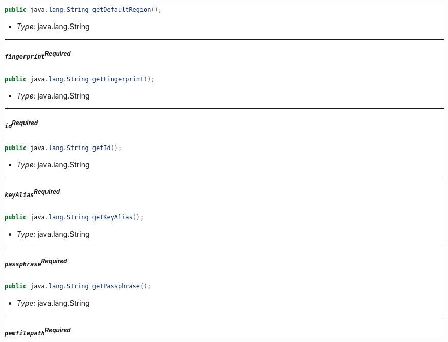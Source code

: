 ```java
public java.lang.String getDefaultRegion();
```

- *Type:* java.lang.String

---

##### `fingerprint`<sup>Required</sup> <a name="fingerprint" id="rhizo-co-terraform-provider-oci.dataOciBdsBdsInstanceApiKey.DataOciBdsBdsInstanceApiKey.property.fingerprint"></a>

```java
public java.lang.String getFingerprint();
```

- *Type:* java.lang.String

---

##### `id`<sup>Required</sup> <a name="id" id="rhizo-co-terraform-provider-oci.dataOciBdsBdsInstanceApiKey.DataOciBdsBdsInstanceApiKey.property.id"></a>

```java
public java.lang.String getId();
```

- *Type:* java.lang.String

---

##### `keyAlias`<sup>Required</sup> <a name="keyAlias" id="rhizo-co-terraform-provider-oci.dataOciBdsBdsInstanceApiKey.DataOciBdsBdsInstanceApiKey.property.keyAlias"></a>

```java
public java.lang.String getKeyAlias();
```

- *Type:* java.lang.String

---

##### `passphrase`<sup>Required</sup> <a name="passphrase" id="rhizo-co-terraform-provider-oci.dataOciBdsBdsInstanceApiKey.DataOciBdsBdsInstanceApiKey.property.passphrase"></a>

```java
public java.lang.String getPassphrase();
```

- *Type:* java.lang.String

---

##### `pemfilepath`<sup>Required</sup> <a name="pemfilepath" id="rhizo-co-terraform-provider-oci.dataOciBdsBdsInstanceApiKey.DataOciBdsBdsInstanceApiKey.property.pemfilepath"></a>
